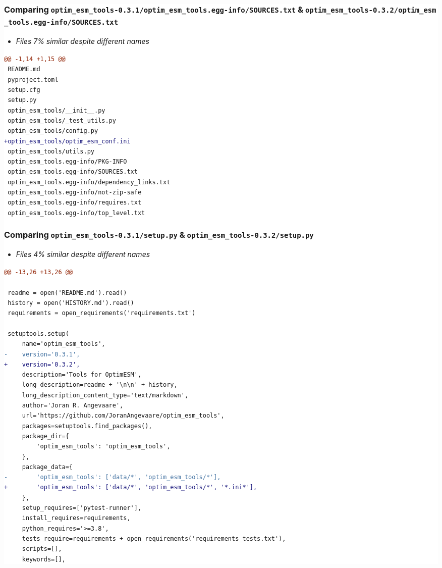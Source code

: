### Comparing `optim_esm_tools-0.3.1/optim_esm_tools.egg-info/SOURCES.txt` & `optim_esm_tools-0.3.2/optim_esm_tools.egg-info/SOURCES.txt`

 * *Files 7% similar despite different names*

```diff
@@ -1,14 +1,15 @@
 README.md
 pyproject.toml
 setup.cfg
 setup.py
 optim_esm_tools/__init__.py
 optim_esm_tools/_test_utils.py
 optim_esm_tools/config.py
+optim_esm_tools/optim_esm_conf.ini
 optim_esm_tools/utils.py
 optim_esm_tools.egg-info/PKG-INFO
 optim_esm_tools.egg-info/SOURCES.txt
 optim_esm_tools.egg-info/dependency_links.txt
 optim_esm_tools.egg-info/not-zip-safe
 optim_esm_tools.egg-info/requires.txt
 optim_esm_tools.egg-info/top_level.txt
```

### Comparing `optim_esm_tools-0.3.1/setup.py` & `optim_esm_tools-0.3.2/setup.py`

 * *Files 4% similar despite different names*

```diff
@@ -13,26 +13,26 @@
 
 readme = open('README.md').read()
 history = open('HISTORY.md').read()
 requirements = open_requirements('requirements.txt')
 
 setuptools.setup(
     name='optim_esm_tools',
-    version='0.3.1',
+    version='0.3.2',
     description='Tools for OptimESM',
     long_description=readme + '\n\n' + history,
     long_description_content_type='text/markdown',
     author='Joran R. Angevaare',
     url='https://github.com/JoranAngevaare/optim_esm_tools',
     packages=setuptools.find_packages(),
     package_dir={
         'optim_esm_tools': 'optim_esm_tools',
     },
     package_data={
-        'optim_esm_tools': ['data/*', 'optim_esm_tools/*'],
+        'optim_esm_tools': ['data/*', 'optim_esm_tools/*', '*.ini*'],
     },
     setup_requires=['pytest-runner'],
     install_requires=requirements,
     python_requires='>=3.8',
     tests_require=requirements + open_requirements('requirements_tests.txt'),
     scripts=[],
     keywords=[],
```
